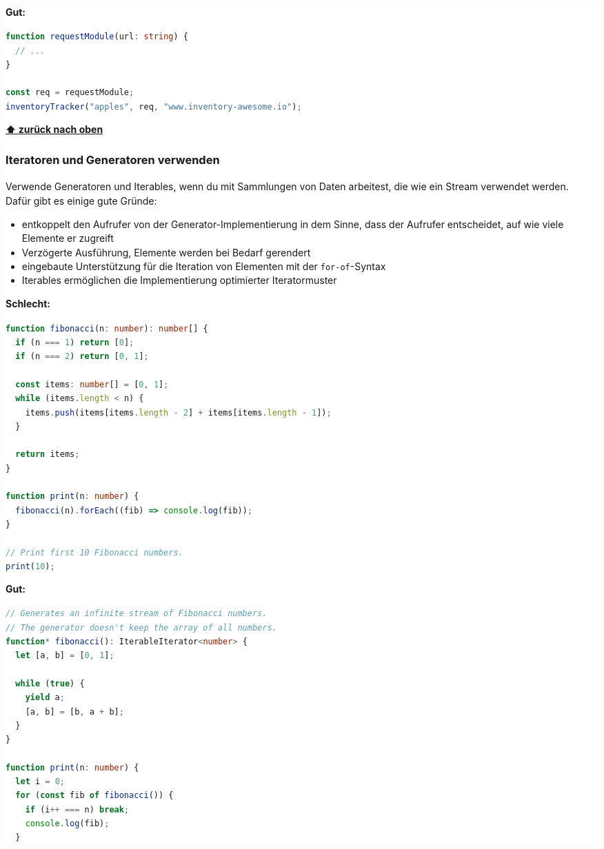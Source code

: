 **Gut:**

```ts
function requestModule(url: string) {
  // ...
}

const req = requestModule;
inventoryTracker("apples", req, "www.inventory-awesome.io");
```

**[⬆ zurück nach oben](#inhaltsverzeichnis)**

### Iteratoren und Generatoren verwenden

Verwende Generatoren und Iterables, wenn du mit Sammlungen von Daten arbeitest, die wie ein Stream verwendet werden.\
Dafür gibt es einige gute Gründe:

- entkoppelt den Aufrufer von der Generator-Implementierung in dem Sinne, dass der Aufrufer entscheidet, auf wie viele Elemente er zugreift
- Verzögerte Ausführung, Elemente werden bei Bedarf gerendert
- eingebaute Unterstützung für die Iteration von Elementen mit der `for-of`-Syntax
- Iterables ermöglichen die Implementierung optimierter Iteratormuster

**Schlecht:**

```ts
function fibonacci(n: number): number[] {
  if (n === 1) return [0];
  if (n === 2) return [0, 1];

  const items: number[] = [0, 1];
  while (items.length < n) {
    items.push(items[items.length - 2] + items[items.length - 1]);
  }

  return items;
}

function print(n: number) {
  fibonacci(n).forEach((fib) => console.log(fib));
}

// Print first 10 Fibonacci numbers.
print(10);
```

**Gut:**

```ts
// Generates an infinite stream of Fibonacci numbers.
// The generator doesn't keep the array of all numbers.
function* fibonacci(): IterableIterator<number> {
  let [a, b] = [0, 1];

  while (true) {
    yield a;
    [a, b] = [b, a + b];
  }
}

function print(n: number) {
  let i = 0;
  for (const fib of fibonacci()) {
    if (i++ === n) break;
    console.log(fib);
  }
```